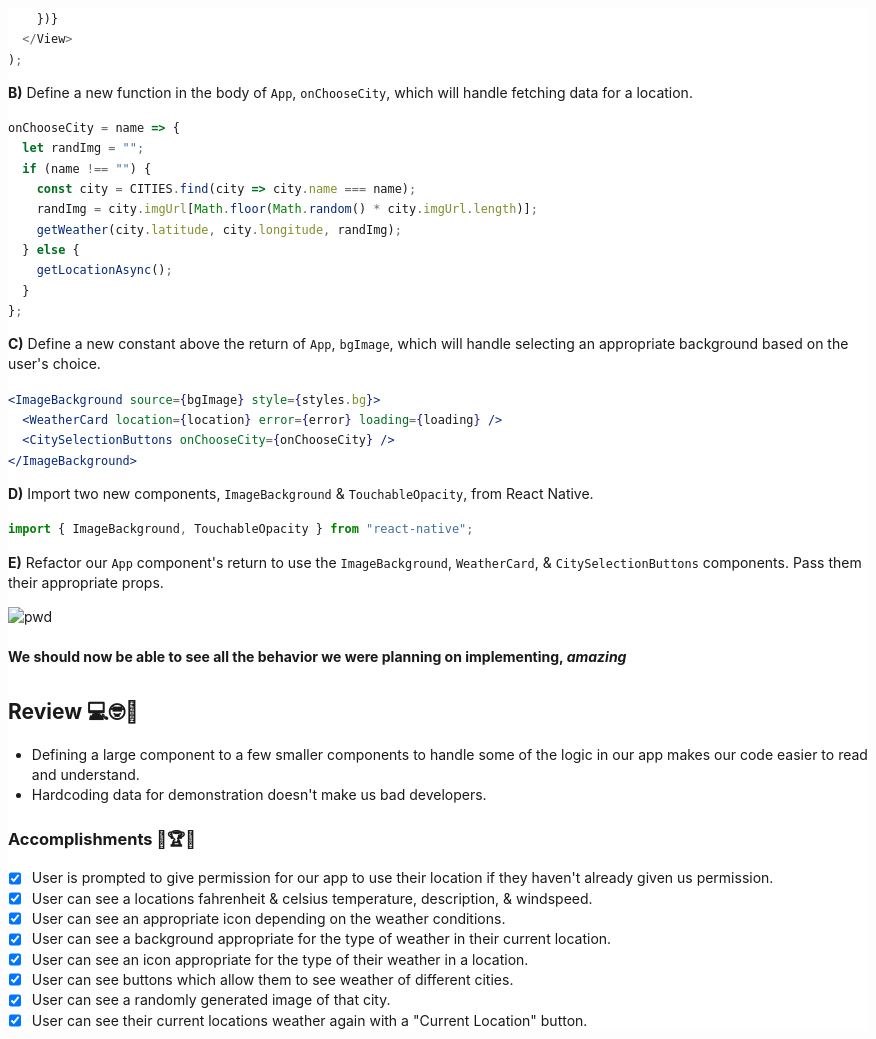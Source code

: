 ```jsx
    })}
  </View>
);
```

**B)** Define a new function in the body of `App`, `onChooseCity`, which will handle fetching data for a location.

```jsx
onChooseCity = name => {
  let randImg = "";
  if (name !== "") {
    const city = CITIES.find(city => city.name === name);
    randImg = city.imgUrl[Math.floor(Math.random() * city.imgUrl.length)];
    getWeather(city.latitude, city.longitude, randImg);
  } else {
    getLocationAsync();
  }
};
```

**C)** Define a new constant above the return of `App`, `bgImage`, which will handle selecting an appropriate background based on the user's choice.

```jsx
<ImageBackground source={bgImage} style={styles.bg}>
  <WeatherCard location={location} error={error} loading={loading} />
  <CitySelectionButtons onChooseCity={onChooseCity} />
</ImageBackground>
```

**D)** Import two new components, `ImageBackground` & `TouchableOpacity`, from React Native.

```jsx
import { ImageBackground, TouchableOpacity } from "react-native";
```

**E)** Refactor our `App` component's return to use the `ImageBackground`, `WeatherCard`, & `CitySelectionButtons` components. Pass them their appropriate props.

![pwd](https://i.imgur.com/5B1sxHw.gif)

#### We should now be able to see all the behavior we were planning on implementing, _amazing_

## Review 💻🤓🤔

- Defining a large component to a few smaller components to handle some of the logic in our app makes our code easier to read and understand.
- Hardcoding data for demonstration doesn't make us bad developers.

### Accomplishments 🥇🏆💯

- [x] User is prompted to give permission for our app to use their location if they haven't already given us permission.
- [x] User can see a locations fahrenheit & celsius temperature, description, & windspeed.
- [x] User can see an appropriate icon depending on the weather conditions.
- [x] User can see a background appropriate for the type of weather in their current location.
- [x] User can see an icon appropriate for the type of their weather in a location.
- [x] User can see buttons which allow them to see weather of different cities.
- [x] User can see a randomly generated image of that city.
- [x] User can see their current locations weather again with a "Current Location" button.
